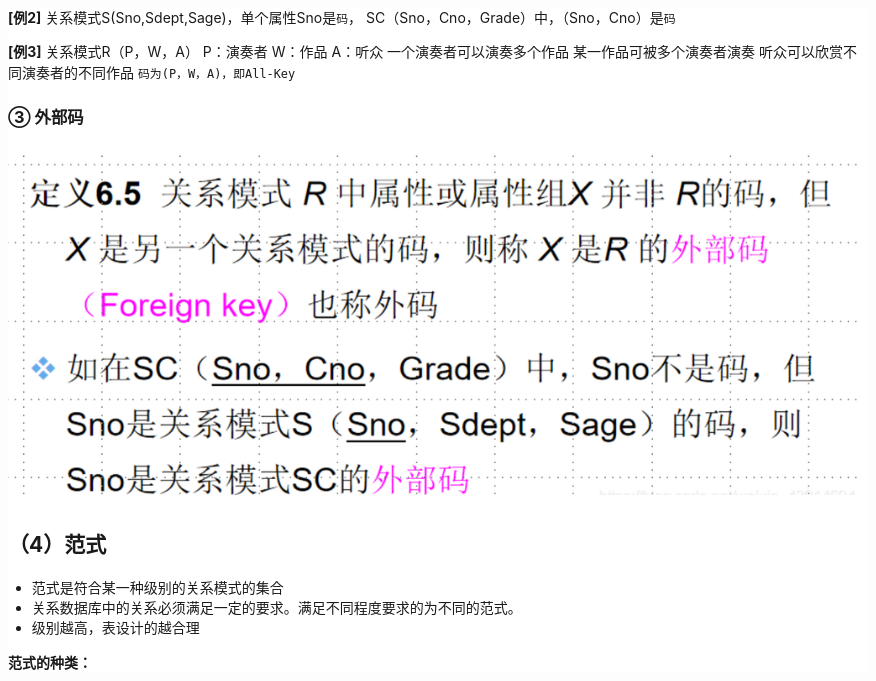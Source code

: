 **[例2]**
关系模式S(Sno,Sdept,Sage)，单个属性Sno是`码`，
SC（Sno，Cno，Grade）中，（Sno，Cno）是`码`

**[例3]**
关系模式R（P，W，A）
P：演奏者 W：作品 A：听众
一个演奏者可以演奏多个作品
某一作品可被多个演奏者演奏
听众可以欣赏不同演奏者的不同作品
`码为(P，W，A)，即All-Key`

### ③ 外部码

![image-20220316150904456](数据库系统概论（六）关系数据理论.assets/image-20220316150904456.png)

## （4）范式

- 范式是符合某一种级别的关系模式的集合
- 关系数据库中的关系必须满足一定的要求。满足不同程度要求的为不同的范式。
- 级别越高，表设计的越合理

**范式的种类：**
